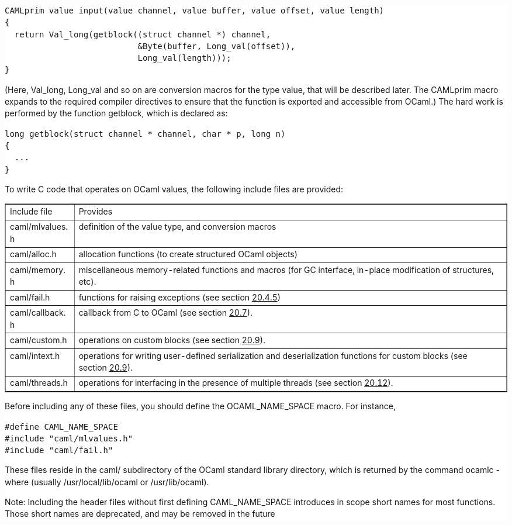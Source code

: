 </p><pre>CAMLprim value input(value channel, value buffer, value offset, value length)
{
  return Val_long(getblock((struct channel *) channel,
                           &amp;Byte(buffer, Long_val(offset)),
                           Long_val(length)));
}
</pre><p>(Here, <span class="c003">Val_long</span>, <span class="c003">Long_val</span> and so on are conversion macros for the
type <span class="c003">value</span>, that will be described later. The <span class="c003">CAMLprim</span> macro
expands to the required compiler directives to ensure that the
function is exported and accessible from OCaml.)
The hard work is performed by the function <span class="c003">getblock</span>, which is
declared as:
</p><pre>long getblock(struct channel * channel, char * p, long n)
{
  ...
}
</pre><p>
To write C code that operates on OCaml values, the following
include files are provided:
</p><div class="tableau">
<div class="center"><table class="c000 cellpadding1" border="1"><tbody><tr><td class="c014"><span class="c013">Include file</span></td><td class="c014"><span class="c013">Provides</span> </td></tr>
<tr><td class="c022">
<span class="c003">caml/mlvalues.h</span></td><td class="c021">definition of the <span class="c003">value</span> type, and conversion
macros </td></tr>
<tr><td class="c022"><span class="c003">caml/alloc.h</span></td><td class="c021">allocation functions (to create structured OCaml
objects) </td></tr>
<tr><td class="c022"><span class="c003">caml/memory.h</span></td><td class="c021">miscellaneous memory-related functions
and macros (for GC interface, in-place modification of structures, etc). </td></tr>
<tr><td class="c022"><span class="c003">caml/fail.h</span></td><td class="c021">functions for raising exceptions
(see section&nbsp;<a href="#ss%3Ac-exceptions">20.4.5</a>) </td></tr>
<tr><td class="c022"><span class="c003">caml/callback.h</span></td><td class="c021">callback from C to OCaml (see
section&nbsp;<a href="#s%3Ac-callback">20.7</a>). </td></tr>
<tr><td class="c022"><span class="c003">caml/custom.h</span></td><td class="c021">operations on custom blocks (see
section&nbsp;<a href="#s%3Ac-custom">20.9</a>). </td></tr>
<tr><td class="c022"><span class="c003">caml/intext.h</span></td><td class="c021">operations for writing user-defined
serialization and deserialization functions for custom blocks
(see section&nbsp;<a href="#s%3Ac-custom">20.9</a>). </td></tr>
<tr><td class="c022"><span class="c003">caml/threads.h</span></td><td class="c021">operations for interfacing in the presence
of multiple threads (see section&nbsp;<a href="#s%3AC-multithreading">20.12</a>). </td></tr>
</tbody></table></div></div><p>
Before including any of these files, you should define the <span class="c003">OCAML_NAME_SPACE</span>
macro. For instance,
</p><pre>#define CAML_NAME_SPACE
#include "caml/mlvalues.h"
#include "caml/fail.h"
</pre><p>These files reside in the <span class="c003">caml/</span> subdirectory of the OCaml
standard library directory, which is returned by the command
<span class="c003">ocamlc -where</span> (usually <span class="c003">/usr/local/lib/ocaml</span> or <span class="c003">/usr/lib/ocaml</span>).</p><p><span class="c013">Note:</span>
Including the header files without first defining <span class="c003">CAML_NAME_SPACE</span>
introduces in scope short names for most functions.
Those short names are deprecated, and may be removed in the future